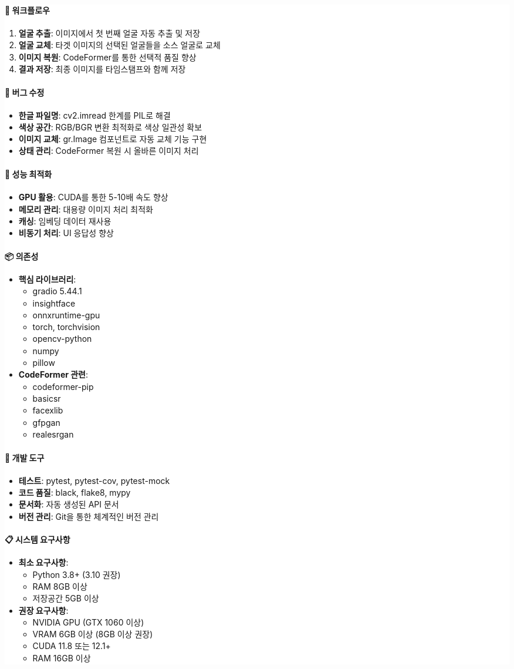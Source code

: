 #### 🔄 워크플로우
1. **얼굴 추출**: 이미지에서 첫 번째 얼굴 자동 추출 및 저장
2. **얼굴 교체**: 타겟 이미지의 선택된 얼굴들을 소스 얼굴로 교체
3. **이미지 복원**: CodeFormer를 통한 선택적 품질 향상
4. **결과 저장**: 최종 이미지를 타임스탬프와 함께 저장

#### 🐛 버그 수정
- **한글 파일명**: cv2.imread 한계를 PIL로 해결
- **색상 공간**: RGB/BGR 변환 최적화로 색상 일관성 확보
- **이미지 교체**: gr.Image 컴포넌트로 자동 교체 기능 구현
- **상태 관리**: CodeFormer 복원 시 올바른 이미지 처리

#### 🚀 성능 최적화
- **GPU 활용**: CUDA를 통한 5-10배 속도 향상
- **메모리 관리**: 대용량 이미지 처리 최적화
- **캐싱**: 임베딩 데이터 재사용
- **비동기 처리**: UI 응답성 향상

#### 📦 의존성
- **핵심 라이브러리**: 
  - gradio 5.44.1
  - insightface
  - onnxruntime-gpu
  - torch, torchvision
  - opencv-python
  - numpy
  - pillow
- **CodeFormer 관련**:
  - codeformer-pip
  - basicsr
  - facexlib
  - gfpgan
  - realesrgan

#### 🔧 개발 도구
- **테스트**: pytest, pytest-cov, pytest-mock
- **코드 품질**: black, flake8, mypy
- **문서화**: 자동 생성된 API 문서
- **버전 관리**: Git을 통한 체계적인 버전 관리

#### 📋 시스템 요구사항
- **최소 요구사항**:
  - Python 3.8+ (3.10 권장)
  - RAM 8GB 이상
  - 저장공간 5GB 이상
- **권장 요구사항**:
  - NVIDIA GPU (GTX 1060 이상)
  - VRAM 6GB 이상 (8GB 이상 권장)
  - CUDA 11.8 또는 12.1+
  - RAM 16GB 이상
